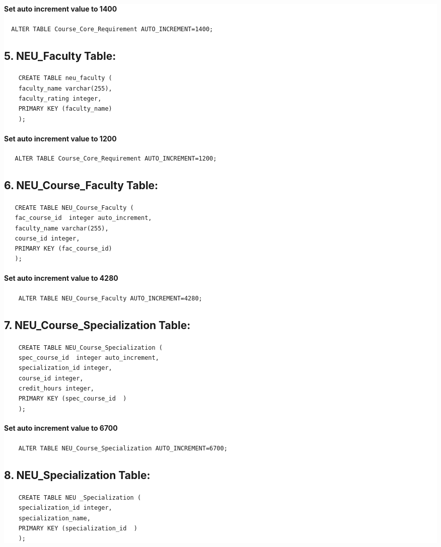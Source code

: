 #### Set auto increment value to 1400

      ALTER TABLE Course_Core_Requirement AUTO_INCREMENT=1400;


## 5. NEU_Faculty Table:

        CREATE TABLE neu_faculty (
        faculty_name varchar(255),
        faculty_rating integer,
        PRIMARY KEY (faculty_name)
        );

#### Set auto increment value to 1200

       ALTER TABLE Course_Core_Requirement AUTO_INCREMENT=1200;


## 6. NEU_Course_Faculty Table:

       CREATE TABLE NEU_Course_Faculty (
       fac_course_id  integer auto_increment,
       faculty_name varchar(255),
       course_id integer,
       PRIMARY KEY (fac_course_id)
       );

#### Set auto increment value to 4280

        ALTER TABLE NEU_Course_Faculty AUTO_INCREMENT=4280;


## 7. NEU_Course_Specialization Table: 

        CREATE TABLE NEU_Course_Specialization (
        spec_course_id  integer auto_increment,
        specialization_id integer,
        course_id integer,
        credit_hours integer,
        PRIMARY KEY (spec_course_id  )
        );

#### Set auto increment value to 6700

        ALTER TABLE NEU_Course_Specialization AUTO_INCREMENT=6700;


## 8. NEU_Specialization Table:

        CREATE TABLE NEU _Specialization (
        specialization_id integer,
        specialization_name,
        PRIMARY KEY (specialization_id  )
        );

